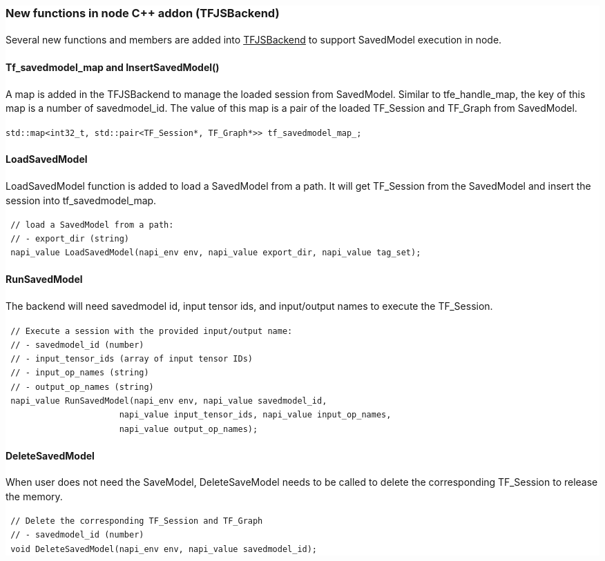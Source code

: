 
### New functions in node C++ addon (TFJSBackend)

Several new functions and members are added into [TFJSBackend](https://github.com/tensorflow/tfjs/blob/master/tfjs-node/binding/tfjs_backend.h#L29) to support SavedModel execution in node.


#### Tf_savedmodel_map and InsertSavedModel()

A map is added in the TFJSBackend to manage the loaded session from SavedModel. Similar to tfe_handle_map, the key of this map is a number of savedmodel_id. The value of this map is a pair of the loaded TF_Session and TF_Graph from SavedModel.


```
std::map<int32_t, std::pair<TF_Session*, TF_Graph*>> tf_savedmodel_map_;
```


#### LoadSavedModel

LoadSavedModel function is added to load a SavedModel from a path. It will get TF_Session from the SavedModel and insert the session into tf_savedmodel_map.


```
 // load a SavedModel from a path:
 // - export_dir (string)
 napi_value LoadSavedModel(napi_env env, napi_value export_dir, napi_value tag_set);
```


#### RunSavedModel

The backend will need savedmodel id, input tensor ids, and input/output names to execute the TF_Session.


```
 // Execute a session with the provided input/output name:
 // - savedmodel_id (number)
 // - input_tensor_ids (array of input tensor IDs)
 // - input_op_names (string)
 // - output_op_names (string)
 napi_value RunSavedModel(napi_env env, napi_value savedmodel_id,
                       napi_value input_tensor_ids, napi_value input_op_names,
                       napi_value output_op_names);
```


#### DeleteSavedModel

When user does not need the SaveModel, DeleteSaveModel needs to be called to delete the corresponding TF_Session to release the memory.


```
 // Delete the corresponding TF_Session and TF_Graph
 // - savedmodel_id (number)
 void DeleteSavedModel(napi_env env, napi_value savedmodel_id);
```
